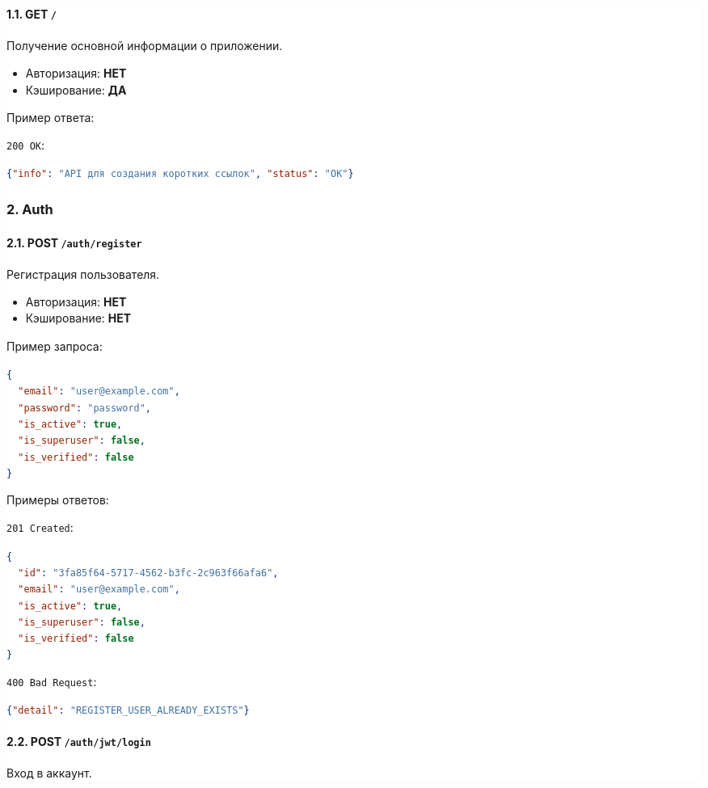 #### 1.1. GET `/`

Получение основной информации о приложении.

- Авторизация: **НЕТ**
- Кэширование: **ДА**

Пример ответа:

`200 OK`:

```json
{"info": "API для создания коротких ссылок", "status": "OK"}
```

### 2. Auth

#### 2.1. POST `/auth/register`

Регистрация пользователя.

- Авторизация: **НЕТ**
- Кэширование: **НЕТ**

Пример запроса:

```json
{
  "email": "user@example.com",
  "password": "password",
  "is_active": true,
  "is_superuser": false,
  "is_verified": false
}
```

Примеры ответов:

`201 Created`:

```json
{
  "id": "3fa85f64-5717-4562-b3fc-2c963f66afa6",
  "email": "user@example.com",
  "is_active": true,
  "is_superuser": false,
  "is_verified": false
}
```

`400 Bad Request`:

```json
{"detail": "REGISTER_USER_ALREADY_EXISTS"}
```

#### 2.2. POST `/auth/jwt/login`

Вход в аккаунт.
